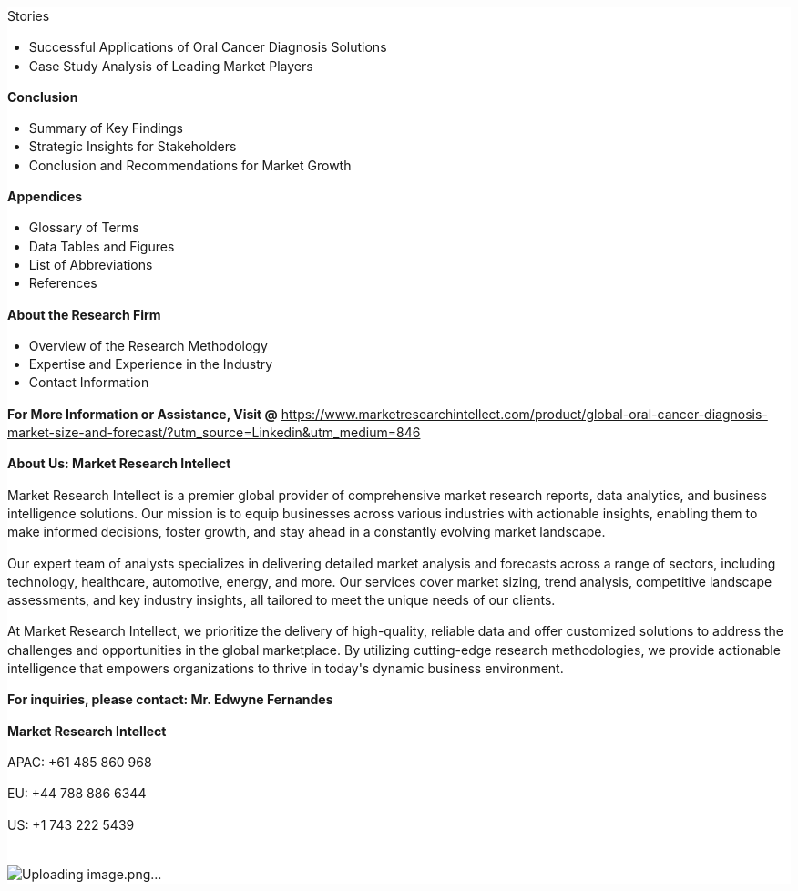 Stories</strong></p><ul><li>Successful Applications of Oral Cancer Diagnosis Solutions</li><li>Case Study Analysis of Leading Market Players</li></ul><p><strong>Conclusion</strong></p><ul><li>Summary of Key Findings</li><li>Strategic Insights for Stakeholders</li><li>Conclusion and Recommendations for Market Growth</li></ul><p><strong>Appendices</strong></p><ul><li>Glossary of Terms</li><li>Data Tables and Figures</li><li>List of Abbreviations</li><li>References</li></ul><p><strong>About the Research Firm</strong></p><ul><li>Overview of the Research Methodology</li><li>Expertise and Experience in the Industry</li><li>Contact Information</li></ul></div><div class="article-main__content" data-test-id="publishing-text-block"><p><span class="font-[700]"><strong>For More Information or Assistance, Visit @</strong>&nbsp;<a href="https://www.marketresearchintellect.com/product/global-oral-cancer-diagnosis-market-size-and-forecast/?utm_source=Linkedin&utm_medium=846">https://www.marketresearchintellect.com/product/global-oral-cancer-diagnosis-market-size-and-forecast/?utm_source=Linkedin&utm_medium=846</a></span></p><p><strong>About Us: Market Research Intellect</strong></p><p>Market Research Intellect is a premier global provider of comprehensive market research reports, data analytics, and business intelligence solutions. Our mission is to equip businesses across various industries with actionable insights, enabling them to make informed decisions, foster growth, and stay ahead in a constantly evolving market landscape.</p><p>Our expert team of analysts specializes in delivering detailed market analysis and forecasts across a range of sectors, including technology, healthcare, automotive, energy, and more. Our services cover market sizing, trend analysis, competitive landscape assessments, and key industry insights, all tailored to meet the unique needs of our clients.</p><p>At Market Research Intellect, we prioritize the delivery of high-quality, reliable data and offer customized solutions to address the challenges and opportunities in the global marketplace. By utilizing cutting-edge research methodologies, we provide actionable intelligence that empowers organizations to thrive in today's dynamic business environment.</p><p><strong>For inquiries, please contact: Mr. Edwyne Fernandes</strong></p><p><strong>Market Research Intellect</strong></p><p>APAC: +61 485 860 968</p><p>EU: +44 788 886 6344</p><p>US: +1 743 222 5439</p></div><div class="article-main__content" data-test-id="publishing-text-block">&nbsp;</div>
![Uploading image.png…]()

